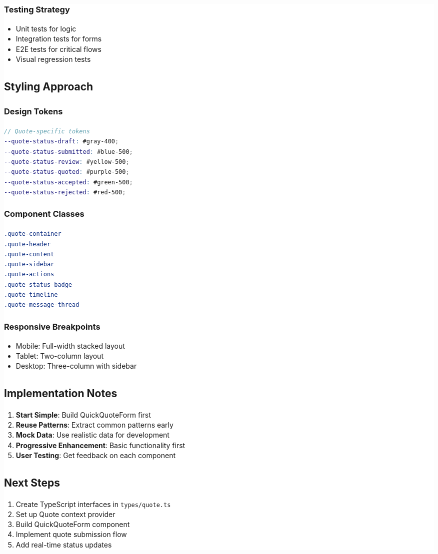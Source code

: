 ### Testing Strategy
- Unit tests for logic
- Integration tests for forms
- E2E tests for critical flows
- Visual regression tests

## Styling Approach

### Design Tokens
```scss
// Quote-specific tokens
--quote-status-draft: #gray-400;
--quote-status-submitted: #blue-500;
--quote-status-review: #yellow-500;
--quote-status-quoted: #purple-500;
--quote-status-accepted: #green-500;
--quote-status-rejected: #red-500;
```

### Component Classes
```css
.quote-container
.quote-header
.quote-content
.quote-sidebar
.quote-actions
.quote-status-badge
.quote-timeline
.quote-message-thread
```

### Responsive Breakpoints
- Mobile: Full-width stacked layout
- Tablet: Two-column layout
- Desktop: Three-column with sidebar

## Implementation Notes

1. **Start Simple**: Build QuickQuoteForm first
2. **Reuse Patterns**: Extract common patterns early
3. **Mock Data**: Use realistic data for development
4. **Progressive Enhancement**: Basic functionality first
5. **User Testing**: Get feedback on each component

## Next Steps

1. Create TypeScript interfaces in `types/quote.ts`
2. Set up Quote context provider
3. Build QuickQuoteForm component
4. Implement quote submission flow
5. Add real-time status updates